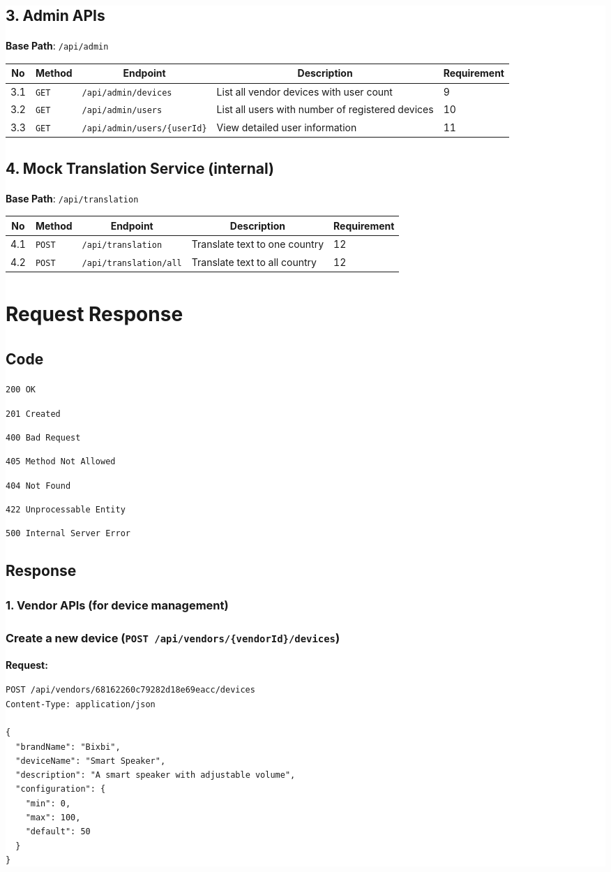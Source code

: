 ## 3. Admin APIs

**Base Path**: `/api/admin`

| No | Method | Endpoint | Description | Requirement |
| --- | --- | --- | --- | --- |
| 3.1 | `GET` | `/api/admin/devices` | List all vendor devices with user count | 9 |
| 3.2 | `GET` | `/api/admin/users` | List all users with number of registered devices | 10 |
| 3.3 | `GET` | `/api/admin/users/{userId}` | View detailed user information | 11 |

## 4. Mock Translation Service (internal)

**Base Path**: `/api/translation`

| No  | Method | Endpoint               | Description                   | Requirement |
|-----| --- |------------------------|-------------------------------| --- |
| 4.1 | `POST` | `/api/translation`     | Translate text to one country | 12 |
| 4.2 | `POST` | `/api/translation/all` | Translate text to all country | 12 |

# Request Response

## Code

`200 OK`

`201 Created`

`400 Bad Request`

`405 Method Not Allowed`

`404 Not Found`

`422 Unprocessable Entity`

`500 Internal Server Error`

## Response

### **1. Vendor APIs (for device management)**

### **Create a new device** (`POST /api/vendors/{vendorId}/devices`)

**Request:**

```
POST /api/vendors/68162260c79282d18e69eacc/devices
Content-Type: application/json

{
  "brandName": "Bixbi",
  "deviceName": "Smart Speaker",
  "description": "A smart speaker with adjustable volume",
  "configuration": {
    "min": 0,
    "max": 100,
    "default": 50
  }
}
```
